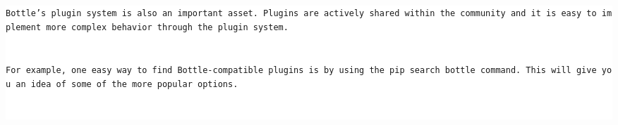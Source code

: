 ```
Bottle’s plugin system is also an important asset. Plugins are actively shared within the community and it is easy to implement more complex behavior through the plugin system.


For example, one easy way to find Bottle-compatible plugins is by using the pip search bottle command. This will give you an idea of some of the more popular options.


